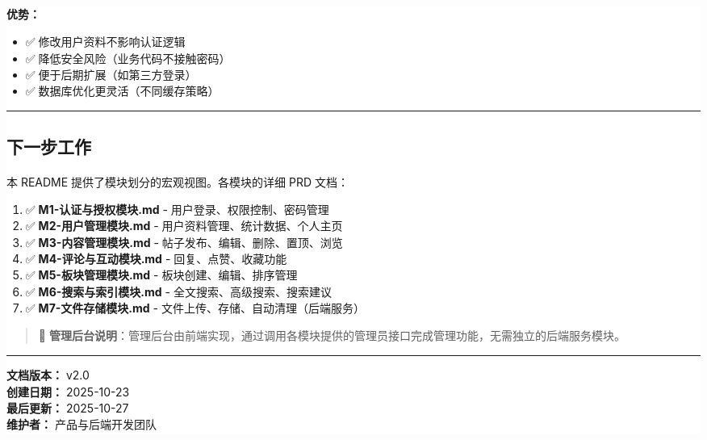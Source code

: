 **优势：**

- ✅ 修改用户资料不影响认证逻辑
- ✅ 降低安全风险（业务代码不接触密码）
- ✅ 便于后期扩展（如第三方登录）
- ✅ 数据库优化更灵活（不同缓存策略）

---

## 下一步工作

本 README 提供了模块划分的宏观视图。各模块的详细 PRD 文档：

1. ✅ **M1-认证与授权模块.md** - 用户登录、权限控制、密码管理
2. ✅ **M2-用户管理模块.md** - 用户资料管理、统计数据、个人主页
3. ✅ **M3-内容管理模块.md** - 帖子发布、编辑、删除、置顶、浏览
4. ✅ **M4-评论与互动模块.md** - 回复、点赞、收藏功能
5. ✅ **M5-板块管理模块.md** - 板块创建、编辑、排序管理
6. ✅ **M6-搜索与索引模块.md** - 全文搜索、高级搜索、搜索建议
7. ✅ **M7-文件存储模块.md** - 文件上传、存储、自动清理（后端服务）

> 📌 **管理后台说明**：管理后台由前端实现，通过调用各模块提供的管理员接口完成管理功能，无需独立的后端服务模块。

---

**文档版本：** v2.0  
**创建日期：** 2025-10-23  
**最后更新：** 2025-10-27  
**维护者：** 产品与后端开发团队
